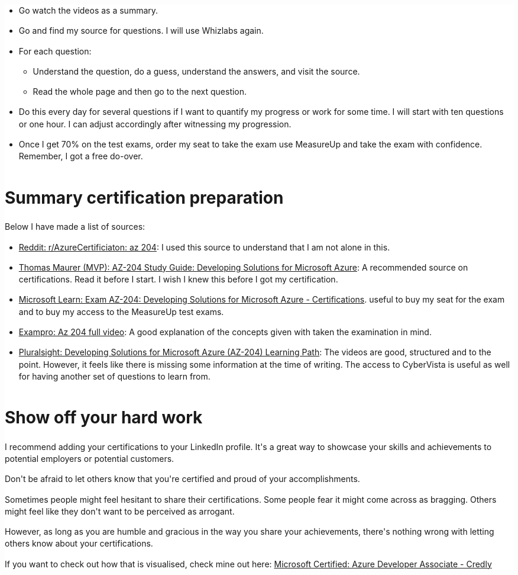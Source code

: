 * Go watch the videos as a summary.
    
* Go and find my source for questions. I will use Whizlabs again.
    
* For each question:
    
    * Understand the question, do a guess, understand the answers, and visit the source.
        
    * Read the whole page and then go to the next question.
        
* Do this every day for several questions if I want to quantify my progress or work for some time. I will start with ten questions or one hour. I can adjust accordingly after witnessing my progression.
    
* Once I get 70% on the test exams, order my seat to take the exam use MeasureUp and take the exam with confidence. Remember, I got a free do-over.
    

# Summary certification preparation

Below I have made a list of sources:

* [Reddit: r/AzureCertificiaton: az 204](https://www.reddit.com/r/AzureCertification/search/?q=az%20204&restrict_sr=1&sr_nsfw=): I used this source to understand that I am not alone in this.
    
* [Thomas Maurer (MVP): AZ-204 Study Guide: Developing Solutions for Microsoft Azure](https://www.thomasmaurer.ch/2020/03/az-204-study-guide-developing-solutions-for-microsoft-azure/): A recommended source on certifications. Read it before I start. I wish I knew this before I got my certification.
    
* [Microsoft Learn: Exam AZ-204: Developing Solutions for Microsoft Azure - Certifications](https://learn.microsoft.com/en-us/certifications/exams/az-204/). useful to buy my seat for the exam and to buy my access to the MeasureUp test exams.
    
* [Exampro: Az 204 full video](https://www.youtube.com/watch?v=jZx8PMQjobk&t=6199s): A good explanation of the concepts given with taken the examination in mind.
    
* [Pluralsight: Developing Solutions for Microsoft Azure (AZ-204) Learning Path](https://www.pluralsight.com/paths/developing-solutions-for-microsoft-azure-az-204): The videos are good, structured and to the point. However, it feels like there is missing some information at the time of writing. The access to CyberVista is useful as well for having another set of questions to learn from.
    

# Show off your hard work

I recommend adding your certifications to your LinkedIn profile. It's a great way to showcase your skills and achievements to potential employers or potential customers.

Don't be afraid to let others know that you're certified and proud of your accomplishments.

Sometimes people might feel hesitant to share their certifications. Some people fear it might come across as bragging. Others might feel like they don't want to be perceived as arrogant.

However, as long as you are humble and gracious in the way you share your achievements, there's nothing wrong with letting others know about your certifications.

If you want to check out how that is visualised, check mine out here: [Microsoft Certified: Azure Developer Associate - Credly](https://www.credly.com/badges/9b96f7aa-a384-4268-ad53-2bc6e5bf0be4/linked_in_profile)
